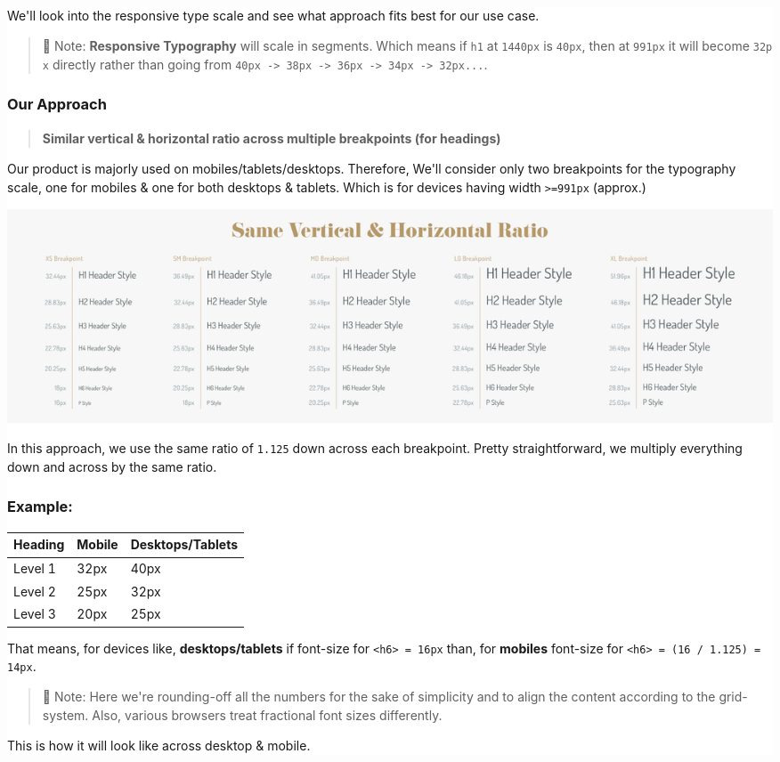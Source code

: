 We'll look into the responsive type scale and see what approach fits best for our use case.

>📝 Note: **Responsive Typography** will scale in segments. Which means if `h1` at `1440px` is `40px`, then at `991px` it will become `32px` directly rather than going from `40px -> 38px -> 36px -> 34px -> 32px...`.

### **Our Approach**
>**Similar vertical & horizontal ratio across multiple breakpoints (for headings)**

Our product is majorly used on mobiles/tablets/desktops. Therefore, We'll  consider only two breakpoints for the typography scale, one for mobiles & one for both desktops & tablets. Which is for devices having width `>=991px` (approx.)

![Scaling: Similar vertical & horizontal ratio](./images/typography/typography-same-vertical-horizontal-ratio.png)

In this approach, we use the same ratio of `1.125` down across each breakpoint. Pretty straightforward, we multiply everything down and across by the same ratio.

### **Example:**
| Heading | Mobile | Desktops/Tablets |
|---------|--------|------------------|
| Level 1 | 32px   | 40px             |
| Level 2 | 25px   | 32px             |
| Level 3 | 20px   | 25px             |

That means, for devices like, **desktops/tablets** if font-size for `<h6> = 16px` than, for **mobiles** font-size for `<h6> = (16 / 1.125) = 14px`.

>📝 Note: Here we're rounding-off all the numbers for the sake of simplicity and to align the content according to the grid-system. Also, various browsers treat fractional font sizes differently.

This is how it will look like across desktop & mobile.